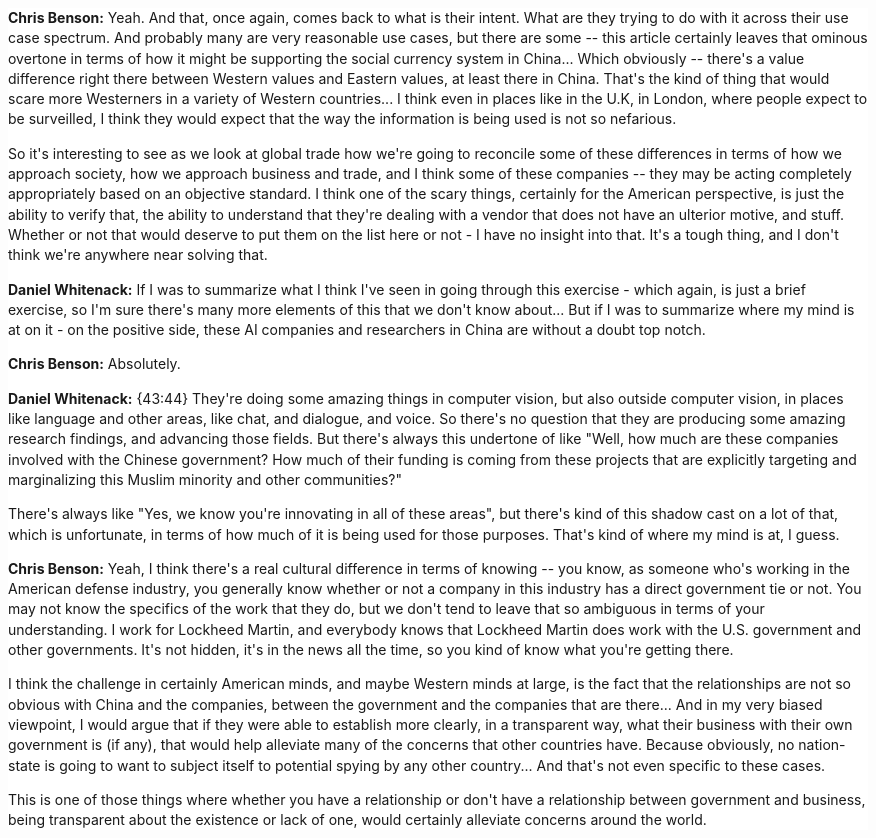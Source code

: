 **Chris Benson:** Yeah. And that, once again, comes back to what is their intent. What are they trying to do with it across their use case spectrum. And probably many are very reasonable use cases, but there are some -- this article certainly leaves that ominous overtone in terms of how it might be supporting the social currency system in China... Which obviously -- there's a value difference right there between Western values and Eastern values, at least there in China. That's the kind of thing that would scare more Westerners in a variety of Western countries... I think even in places like in the U.K, in London, where people expect to be surveilled, I think they would expect that the way the information is being used is not so nefarious.

So it's interesting to see as we look at global trade how we're going to reconcile some of these differences in terms of how we approach society, how we approach business and trade, and I think some of these companies -- they may be acting completely appropriately based on an objective standard. I think one of the scary things, certainly for the American perspective, is just the ability to verify that, the ability to understand that they're dealing with a vendor that does not have an ulterior motive, and stuff. Whether or not that would deserve to put them on the list here or not - I have no insight into that. It's a tough thing, and I don't think we're anywhere near solving that.

**Daniel Whitenack:** If I was to summarize what I think I've seen in going through this exercise - which again, is just a brief exercise, so I'm sure there's many more elements of this that we don't know about... But if I was to summarize where my mind is at on it - on the positive side, these AI companies and researchers in China are without a doubt top notch.

**Chris Benson:** Absolutely.

**Daniel Whitenack:** \{43:44\} They're doing some amazing things in computer vision, but also outside computer vision, in places like language and other areas, like chat, and dialogue, and voice. So there's no question that they are producing some amazing research findings, and advancing those fields. But there's always this undertone of like "Well, how much are these companies involved with the Chinese government? How much of their funding is coming from these projects that are explicitly targeting and marginalizing this Muslim minority and other communities?"

There's always like "Yes, we know you're innovating in all of these areas", but there's kind of this shadow cast on a lot of that, which is unfortunate, in terms of how much of it is being used for those purposes. That's kind of where my mind is at, I guess.

**Chris Benson:** Yeah, I think there's a real cultural difference in terms of knowing -- you know, as someone who's working in the American defense industry, you generally know whether or not a company in this industry has a direct government tie or not. You may not know the specifics of the work that they do, but we don't tend to leave that so ambiguous in terms of your understanding. I work for Lockheed Martin, and everybody knows that Lockheed Martin does work with the U.S. government and other governments. It's not hidden, it's in the news all the time, so you kind of know what you're getting there.

I think the challenge in certainly American minds, and maybe Western minds at large, is the fact that the relationships are not so obvious with China and the companies, between the government and the companies that are there... And in my very biased viewpoint, I would argue that if they were able to establish more clearly, in a transparent way, what their business with their own government is (if any), that would help alleviate many of the concerns that other countries have. Because obviously, no nation-state is going to want to subject itself to potential spying by any other country... And that's not even specific to these cases.

This is one of those things where whether you have a relationship or don't have a relationship between government and business, being transparent about the existence or lack of one, would certainly alleviate concerns around the world.
